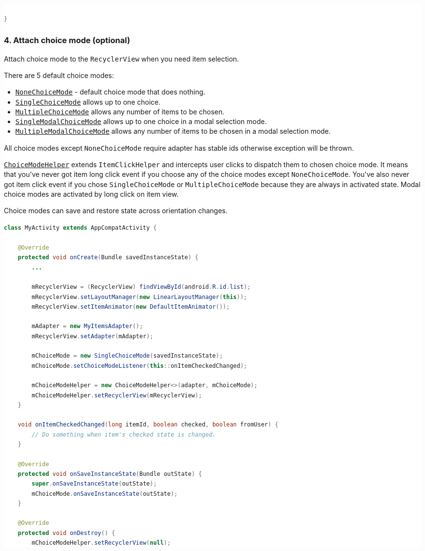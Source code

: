 ```java
    
}
```

### 4. Attach choice mode (optional)
Attach choice mode to the <tt>RecyclerView</tt> when you need item selection. 

There are 5 default choice modes:
* [<tt>NoneChoiceMode</tt>](./recyclerview/src/main/java/com/globusltd/recyclerview/choice/NoneChoiceMode.java) - default choice mode that does nothing.
* [<tt>SingleChoiceMode</tt>](./recyclerview/src/main/java/com/globusltd/recyclerview/choice/SingleChoiceMode.java) allows up to one choice.
* [<tt>MultipleChoiceMode</tt>](./recyclerview/src/main/java/com/globusltd/recyclerview/choice/MultipleChoiceMode.java) allows any number of items to be chosen.
* [<tt>SingleModalChoiceMode</tt>](./recyclerview/src/main/java/com/globusltd/recyclerview/choice/SingleModalChoiceMode.java) allows up to one choice in a modal selection mode.
* [<tt>MultipleModalChoiceMode</tt>](./recyclerview/src/main/java/com/globusltd/recyclerview/choice/MultipleModalChoiceMode.java) allows any number of items to be chosen in a modal selection mode.

All choice modes except <tt>NoneChoiceMode</tt> require adapter has stable ids otherwise exception will be thrown.

[<tt>ChoiceModeHelper</tt>](./recyclerview/src/main/java/com/globusltd/recyclerview/view/ChoiceModeHelper.java) extends <tt>ItemClickHelper</tt> and intercepts user clicks to dispatch them to chosen choice mode. It means that you've never got item long click event if you choose any of the choice modes except <tt>NoneChoiceMode</tt>. You've also never got item click event if you chose <tt>SingleChoiceMode</tt> or <tt>MultipleChoiceMode</tt> because they are always in activated state. Modal choice modes are activated by long click on item view.

Choice modes can save and restore state across orientation changes.

```java
class MyActivity extends AppCompatActivity {
        
    @Override
    protected void onCreate(Bundle savedInstanceState) {
        ...
        
        mRecyclerView = (RecyclerView) findViewById(android.R.id.list);
        mRecyclerView.setLayoutManager(new LinearLayoutManager(this));
        mRecyclerView.setItemAnimator(new DefaultItemAnimator());
        
        mAdapter = new MyItemsAdapter();
        mRecyclerView.setAdapter(mAdapter);

        mChoiceMode = new SingleChoiceMode(savedInstanceState);
        mChoiceMode.setChoiceModeListener(this::onItemCheckedChanged);
        
        mChoiceModeHelper = new ChoiceModeHelper<>(adapter, mChoiceMode);
        mChoiceModeHelper.setRecyclerView(mRecyclerView);
    }
    
    void onItemCheckedChanged(long itemId, boolean checked, boolean fromUser) {
        // Do something when item's checked state is changed.
    }
    
    @Override
    protected void onSaveInstanceState(Bundle outState) {
        super.onSaveInstanceState(outState);
        mChoiceMode.onSaveInstanceState(outState);
    }

    @Override
    protected void onDestroy() {
        mChoiceModeHelper.setRecyclerView(null);
```